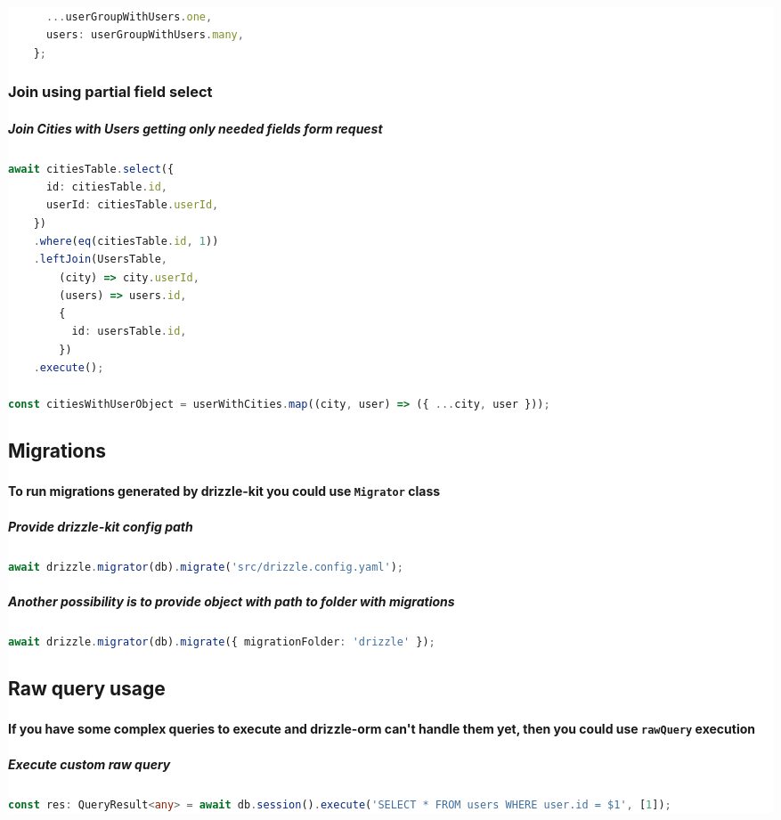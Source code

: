 ```typescript
      ...userGroupWithUsers.one,
      users: userGroupWithUsers.many,
    };
```
### Join using partial field select
##### Join Cities with Users getting only needed fields form request
```typescript
await citiesTable.select({
      id: citiesTable.id,
      userId: citiesTable.userId,
    })
    .where(eq(citiesTable.id, 1))
    .leftJoin(UsersTable,
        (city) => city.userId,
        (users) => users.id,
        {
          id: usersTable.id,
        })
    .execute();

const citiesWithUserObject = userWithCities.map((city, user) => ({ ...city, user }));
```


## Migrations
#### To run migrations generated by drizzle-kit you could use `Migrator` class
##### Provide drizzle-kit config path
```typescript
await drizzle.migrator(db).migrate('src/drizzle.config.yaml');
```
##### Another possibility is to provide object with path to folder with migrations
```typescript
await drizzle.migrator(db).migrate({ migrationFolder: 'drizzle' });
```


## Raw query usage
#### If you have some complex queries to execute and drizzle-orm can't handle them yet, then you could use `rawQuery` execution


##### Execute custom raw query
```typescript
const res: QueryResult<any> = await db.session().execute('SELECT * FROM users WHERE user.id = $1', [1]);
```